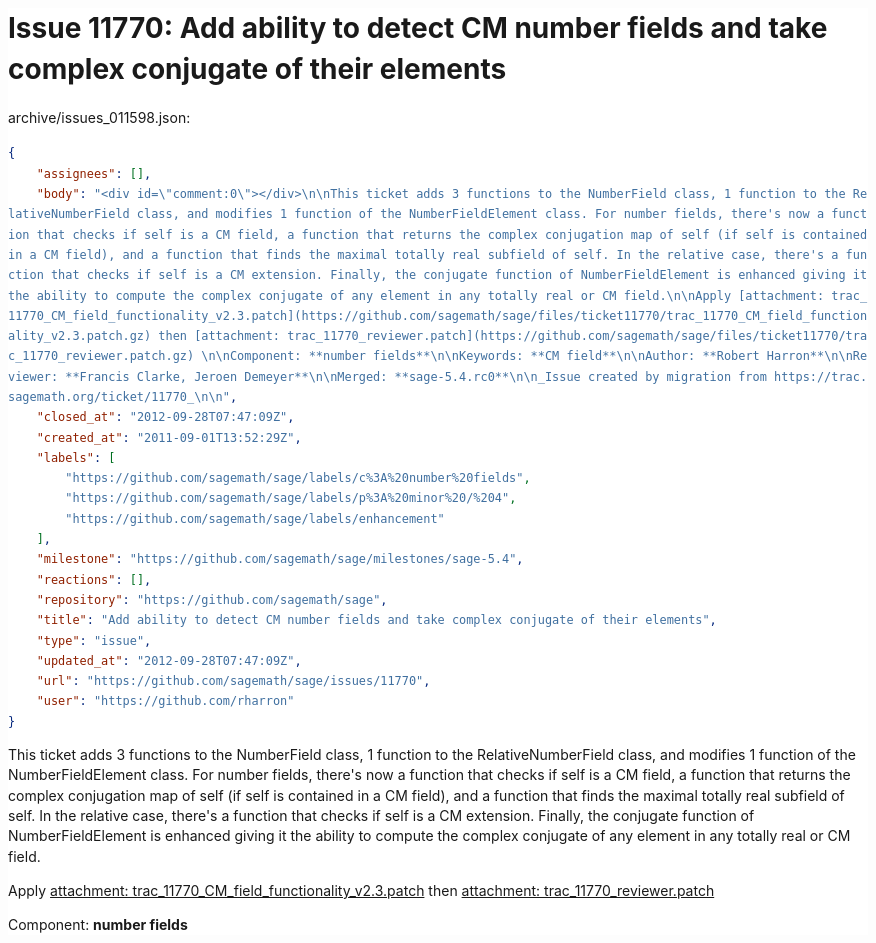 # Issue 11770: Add ability to detect CM number fields and take complex conjugate of their elements

archive/issues_011598.json:
```json
{
    "assignees": [],
    "body": "<div id=\"comment:0\"></div>\n\nThis ticket adds 3 functions to the NumberField class, 1 function to the RelativeNumberField class, and modifies 1 function of the NumberFieldElement class. For number fields, there's now a function that checks if self is a CM field, a function that returns the complex conjugation map of self (if self is contained in a CM field), and a function that finds the maximal totally real subfield of self. In the relative case, there's a function that checks if self is a CM extension. Finally, the conjugate function of NumberFieldElement is enhanced giving it the ability to compute the complex conjugate of any element in any totally real or CM field.\n\nApply [attachment: trac_11770_CM_field_functionality_v2.3.patch](https://github.com/sagemath/sage/files/ticket11770/trac_11770_CM_field_functionality_v2.3.patch.gz) then [attachment: trac_11770_reviewer.patch](https://github.com/sagemath/sage/files/ticket11770/trac_11770_reviewer.patch.gz) \n\nComponent: **number fields**\n\nKeywords: **CM field**\n\nAuthor: **Robert Harron**\n\nReviewer: **Francis Clarke, Jeroen Demeyer**\n\nMerged: **sage-5.4.rc0**\n\n_Issue created by migration from https://trac.sagemath.org/ticket/11770_\n\n",
    "closed_at": "2012-09-28T07:47:09Z",
    "created_at": "2011-09-01T13:52:29Z",
    "labels": [
        "https://github.com/sagemath/sage/labels/c%3A%20number%20fields",
        "https://github.com/sagemath/sage/labels/p%3A%20minor%20/%204",
        "https://github.com/sagemath/sage/labels/enhancement"
    ],
    "milestone": "https://github.com/sagemath/sage/milestones/sage-5.4",
    "reactions": [],
    "repository": "https://github.com/sagemath/sage",
    "title": "Add ability to detect CM number fields and take complex conjugate of their elements",
    "type": "issue",
    "updated_at": "2012-09-28T07:47:09Z",
    "url": "https://github.com/sagemath/sage/issues/11770",
    "user": "https://github.com/rharron"
}
```
<div id="comment:0"></div>

This ticket adds 3 functions to the NumberField class, 1 function to the RelativeNumberField class, and modifies 1 function of the NumberFieldElement class. For number fields, there's now a function that checks if self is a CM field, a function that returns the complex conjugation map of self (if self is contained in a CM field), and a function that finds the maximal totally real subfield of self. In the relative case, there's a function that checks if self is a CM extension. Finally, the conjugate function of NumberFieldElement is enhanced giving it the ability to compute the complex conjugate of any element in any totally real or CM field.

Apply [attachment: trac_11770_CM_field_functionality_v2.3.patch](https://github.com/sagemath/sage/files/ticket11770/trac_11770_CM_field_functionality_v2.3.patch.gz) then [attachment: trac_11770_reviewer.patch](https://github.com/sagemath/sage/files/ticket11770/trac_11770_reviewer.patch.gz) 

Component: **number fields**
